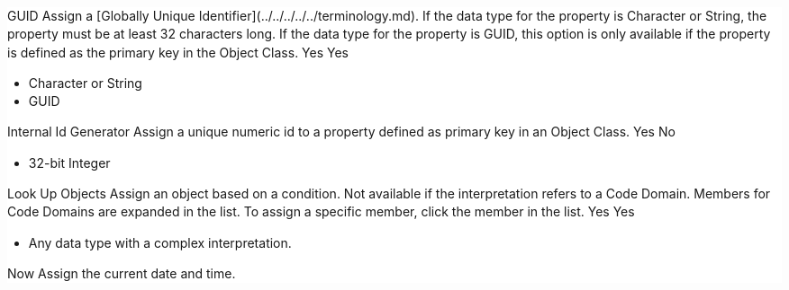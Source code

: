 <td>GUID</td>

<td>Assign a [Globally Unique Identifier](../../../../../terminology.md). If the data type for the property is Character or String, the property must be at least 32 characters long. If the data type for the property is GUID, this option is only available if the property is defined as the primary key in the Object Class.</td>

<td>Yes</td>

<td>Yes</td>

<td>

*   Character or String
*   GUID

</td>

</tr>

<tr>

<td>Internal Id Generator</td>

<td>Assign a unique numeric id to a property defined as primary key in an Object Class.</td>

<td>Yes</td>

<td>No</td>

<td>

*   32-bit Integer

</td>

</tr>

<tr>

<td>Look Up Objects</td>

<td>Assign an object based on a condition. Not available if the interpretation refers to a Code Domain. Members for Code Domains are expanded in the list. To assign a specific member, click the member in the list.</td>

<td>Yes</td>

<td>Yes</td>

<td>

*   Any data type with a complex interpretation.

</td>

</tr>

<tr>

<td>Now</td>

<td>Assign the current date and time.</td>

